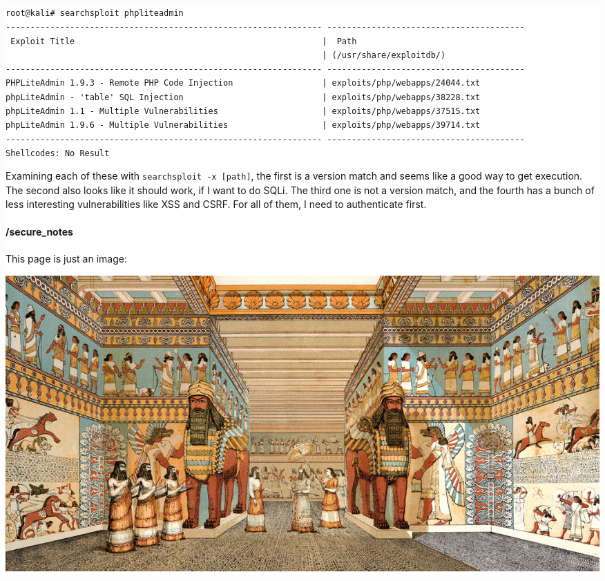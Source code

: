 

    root@kali# searchsploit phpliteadmin
    ---------------------------------------------------------------- ----------------------------------------
     Exploit Title                                                  |  Path
                                                                    | (/usr/share/exploitdb/)
    ---------------------------------------------------------------- ----------------------------------------
    PHPLiteAdmin 1.9.3 - Remote PHP Code Injection                  | exploits/php/webapps/24044.txt
    phpLiteAdmin - 'table' SQL Injection                            | exploits/php/webapps/38228.txt
    phpLiteAdmin 1.1 - Multiple Vulnerabilities                     | exploits/php/webapps/37515.txt
    phpLiteAdmin 1.9.6 - Multiple Vulnerabilities                   | exploits/php/webapps/39714.txt
    ---------------------------------------------------------------- ----------------------------------------
    Shellcodes: No Result



Examining each of these with `searchsploit -x [path]`, the first is a
version match and seems like a good way to get execution. The second
also looks like it should work, if I want to do SQLi. The third one is
not a version match, and the fourth has a bunch of less interesting
vulnerabilities like XSS and CSRF. For all of them, I need to
authenticate first.

#### /secure_notes

This page is just an image:

![](/img/nineveh.png)
